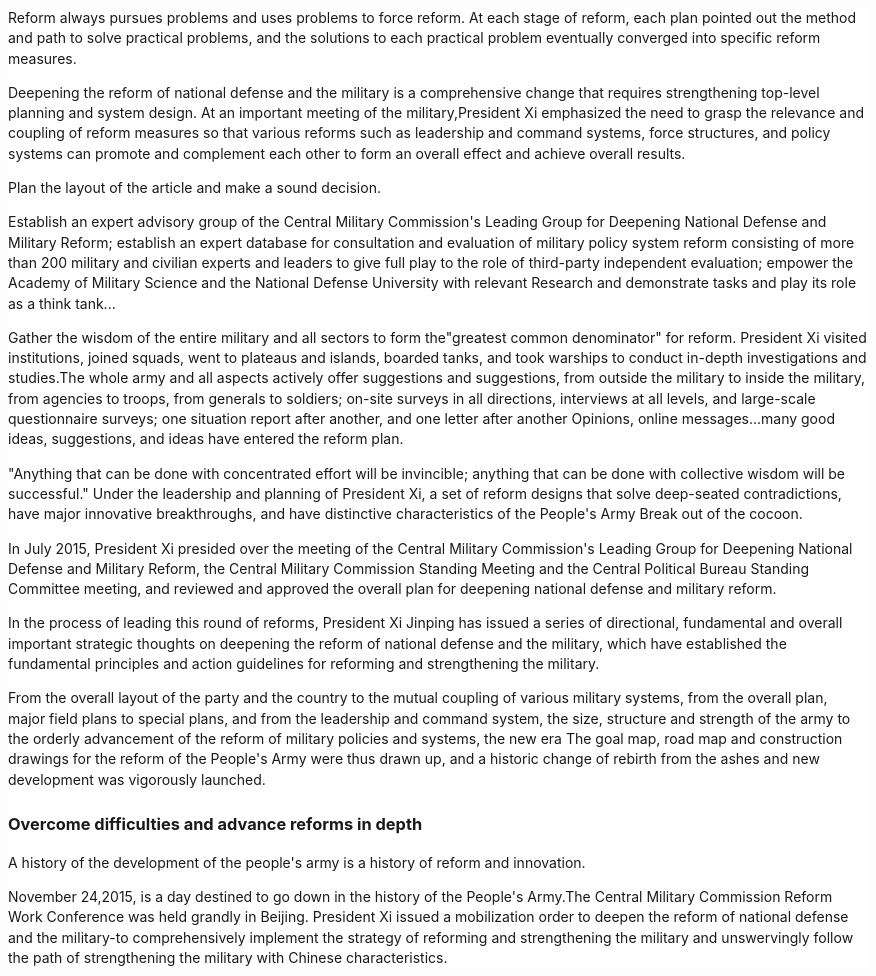 Reform always pursues problems and uses problems to force reform. At each stage of reform, each plan pointed out the method and path to solve practical problems, and the solutions to each practical problem eventually converged into specific reform measures.

Deepening the reform of national defense and the military is a comprehensive change that requires strengthening top-level planning and system design. At an important meeting of the military,President Xi emphasized the need to grasp the relevance and coupling of reform measures so that various reforms such as leadership and command systems, force structures, and policy systems can promote and complement each other to form an overall effect and achieve overall results.

Plan the layout of the article and make a sound decision.

Establish an expert advisory group of the Central Military Commission's Leading Group for Deepening National Defense and Military Reform; establish an expert database for consultation and evaluation of military policy system reform consisting of more than 200 military and civilian experts and leaders to give full play to the role of third-party independent evaluation; empower the Academy of Military Science and the National Defense University with relevant Research and demonstrate tasks and play its role as a think tank...

Gather the wisdom of the entire military and all sectors to form the"greatest common denominator" for reform. President Xi visited institutions, joined squads, went to plateaus and islands, boarded tanks, and took warships to conduct in-depth investigations and studies.The whole army and all aspects actively offer suggestions and suggestions, from outside the military to inside the military, from agencies to troops, from generals to soldiers; on-site surveys in all directions, interviews at all levels, and large-scale questionnaire surveys; one situation report after another, and one letter after another Opinions, online messages...many good ideas, suggestions, and ideas have entered the reform plan.

"Anything that can be done with concentrated effort will be invincible; anything that can be done with collective wisdom will be successful." Under the leadership and planning of President Xi, a set of reform designs that solve deep-seated contradictions, have major innovative breakthroughs, and have distinctive characteristics of the People's Army Break out of the cocoon.

In July 2015, President Xi presided over the meeting of the Central Military Commission's Leading Group for Deepening National Defense and Military Reform, the Central Military Commission Standing Meeting and the Central Political Bureau Standing Committee meeting, and reviewed and approved the overall plan for deepening national defense and military reform.

In the process of leading this round of reforms, President Xi Jinping has issued a series of directional, fundamental and overall important strategic thoughts on deepening the reform of national defense and the military, which have established the fundamental principles and action guidelines for reforming and strengthening the military.

From the overall layout of the party and the country to the mutual coupling of various military systems, from the overall plan, major field plans to special plans, and from the leadership and command system, the size, structure and strength of the army to the orderly advancement of the reform of military policies and systems, the new era The goal map, road map and construction drawings for the reform of the People's Army were thus drawn up, and a historic change of rebirth from the ashes and new development was vigorously launched.

### Overcome difficulties and advance reforms in depth

A history of the development of the people's army is a history of reform and innovation.

November 24,2015, is a day destined to go down in the history of the People's Army.The Central Military Commission Reform Work Conference was held grandly in Beijing. President Xi issued a mobilization order to deepen the reform of national defense and the military-to comprehensively implement the strategy of reforming and strengthening the military and unswervingly follow the path of strengthening the military with Chinese characteristics.
